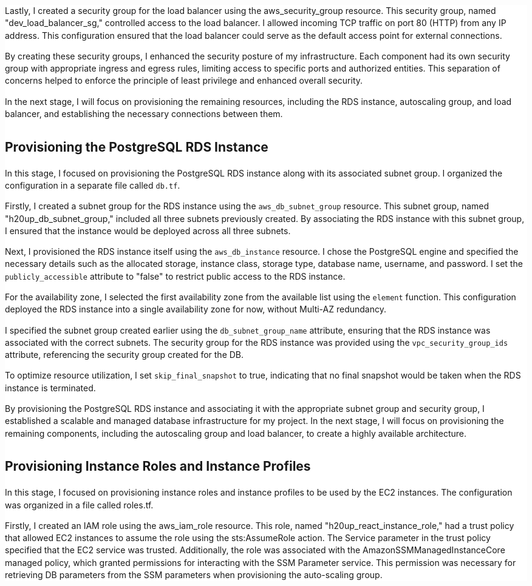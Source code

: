Lastly, I created a security group for the load balancer using the aws_security_group resource. This security group, named "dev_load_balancer_sg," controlled access to the load balancer. I allowed incoming TCP traffic on port 80 (HTTP) from any IP address. This configuration ensured that the load balancer could serve as the default access point for external connections.

By creating these security groups, I enhanced the security posture of my infrastructure. Each component had its own security group with appropriate ingress and egress rules, limiting access to specific ports and authorized entities. This separation of concerns helped to enforce the principle of least privilege and enhanced overall security.

In the next stage, I will focus on provisioning the remaining resources, including the RDS instance, autoscaling group, and load balancer, and establishing the necessary connections between them.

## Provisioning the PostgreSQL RDS Instance

In this stage, I focused on provisioning the PostgreSQL RDS instance along with its associated subnet group. I organized the configuration in a separate file called `db.tf`.

Firstly, I created a subnet group for the RDS instance using the `aws_db_subnet_group` resource. This subnet group, named "h20up_db_subnet_group," included all three subnets previously created. By associating the RDS instance with this subnet group, I ensured that the instance would be deployed across all three subnets.

Next, I provisioned the RDS instance itself using the `aws_db_instance` resource. I chose the PostgreSQL engine and specified the necessary details such as the allocated storage, instance class, storage type, database name, username, and password. I set the `publicly_accessible` attribute to "false" to restrict public access to the RDS instance.

For the availability zone, I selected the first availability zone from the available list using the `element` function. This configuration deployed the RDS instance into a single availability zone for now, without Multi-AZ redundancy.

I specified the subnet group created earlier using the `db_subnet_group_name` attribute, ensuring that the RDS instance was associated with the correct subnets. The security group for the RDS instance was provided using the `vpc_security_group_ids` attribute, referencing the security group created for the DB.

To optimize resource utilization, I set `skip_final_snapshot` to true, indicating that no final snapshot would be taken when the RDS instance is terminated.

By provisioning the PostgreSQL RDS instance and associating it with the appropriate subnet group and security group, I established a scalable and managed database infrastructure for my project. In the next stage, I will focus on provisioning the remaining components, including the autoscaling group and load balancer, to create a highly available architecture.

## Provisioning Instance Roles and Instance Profiles

In this stage, I focused on provisioning instance roles and instance profiles to be used by the EC2 instances. The configuration was organized in a file called roles.tf.

Firstly, I created an IAM role using the aws_iam_role resource. This role, named "h20up_react_instance_role," had a trust policy that allowed EC2 instances to assume the role using the sts:AssumeRole action. The Service parameter in the trust policy specified that the EC2 service was trusted. Additionally, the role was associated with the AmazonSSMManagedInstanceCore managed policy, which granted permissions for interacting with the SSM Parameter service. This permission was necessary for retrieving DB parameters from the SSM parameters when provisioning the auto-scaling group.
